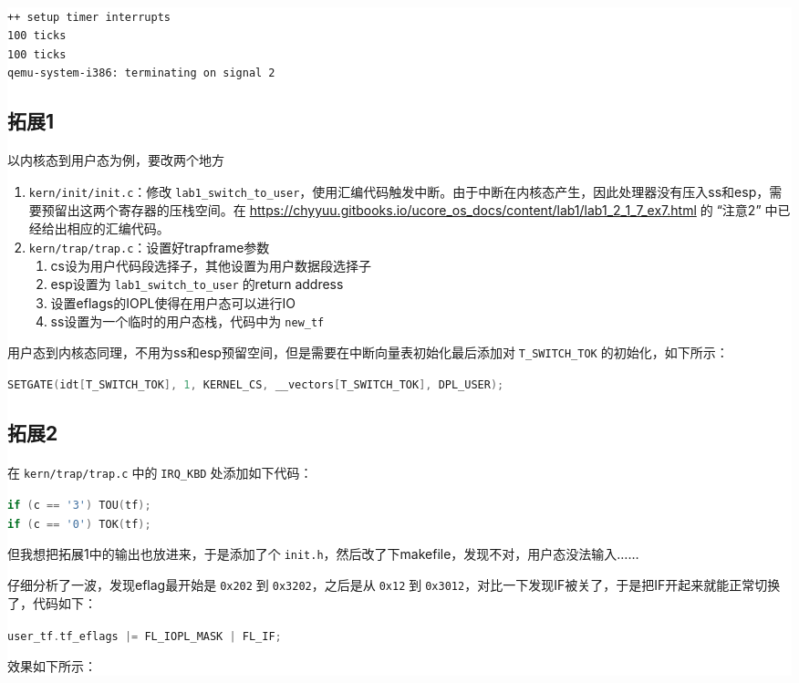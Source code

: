 ```bash
++ setup timer interrupts
100 ticks
100 ticks
qemu-system-i386: terminating on signal 2
```

## 拓展1

以内核态到用户态为例，要改两个地方

1. `kern/init/init.c`：修改 `lab1_switch_to_user`，使用汇编代码触发中断。由于中断在内核态产生，因此处理器没有压入ss和esp，需要预留出这两个寄存器的压栈空间。在 https://chyyuu.gitbooks.io/ucore_os_docs/content/lab1/lab1_2_1_7_ex7.html 的 “注意2” 中已经给出相应的汇编代码。
2. `kern/trap/trap.c`：设置好trapframe参数
   1. cs设为用户代码段选择子，其他设置为用户数据段选择子
   2. esp设置为 `lab1_switch_to_user` 的return address
   3. 设置eflags的IOPL使得在用户态可以进行IO
   4. ss设置为一个临时的用户态栈，代码中为 `new_tf`

用户态到内核态同理，不用为ss和esp预留空间，但是需要在中断向量表初始化最后添加对 `T_SWITCH_TOK` 的初始化，如下所示：

```c
SETGATE(idt[T_SWITCH_TOK], 1, KERNEL_CS, __vectors[T_SWITCH_TOK], DPL_USER);
```

## 拓展2

在 `kern/trap/trap.c` 中的 `IRQ_KBD` 处添加如下代码：

```c
if (c == '3') TOU(tf);
if (c == '0') TOK(tf);
```

但我想把拓展1中的输出也放进来，于是添加了个 `init.h`，然后改了下makefile，发现不对，用户态没法输入……

仔细分析了一波，发现eflag最开始是 `0x202` 到 `0x3202`，之后是从 `0x12` 到 `0x3012`，对比一下发现IF被关了，于是把IF开起来就能正常切换了，代码如下：

```c
user_tf.tf_eflags |= FL_IOPL_MASK | FL_IF;
```

效果如下所示：
